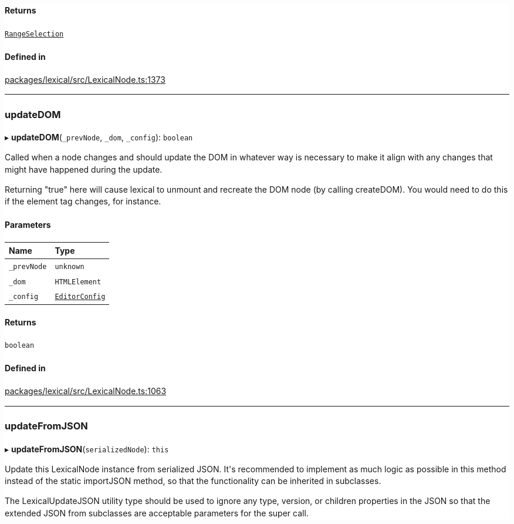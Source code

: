 #### Returns

[`RangeSelection`](lexical.RangeSelection.md)

#### Defined in

[packages/lexical/src/LexicalNode.ts:1373](https://github.com/QubitPi/lexical/tree/main/packages/lexical/src/LexicalNode.ts#L1373)

___

### updateDOM

▸ **updateDOM**(`_prevNode`, `_dom`, `_config`): `boolean`

Called when a node changes and should update the DOM
in whatever way is necessary to make it align with any changes that might
have happened during the update.

Returning "true" here will cause lexical to unmount and recreate the DOM node
(by calling createDOM). You would need to do this if the element tag changes,
for instance.

#### Parameters

| Name | Type |
| :------ | :------ |
| `_prevNode` | `unknown` |
| `_dom` | `HTMLElement` |
| `_config` | [`EditorConfig`](../modules/lexical.md#editorconfig) |

#### Returns

`boolean`

#### Defined in

[packages/lexical/src/LexicalNode.ts:1063](https://github.com/QubitPi/lexical/tree/main/packages/lexical/src/LexicalNode.ts#L1063)

___

### updateFromJSON

▸ **updateFromJSON**(`serializedNode`): `this`

Update this LexicalNode instance from serialized JSON. It's recommended
to implement as much logic as possible in this method instead of the
static importJSON method, so that the functionality can be inherited in subclasses.

The LexicalUpdateJSON utility type should be used to ignore any type, version,
or children properties in the JSON so that the extended JSON from subclasses
are acceptable parameters for the super call.
